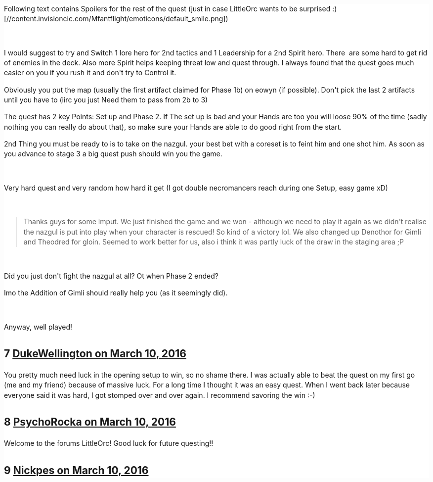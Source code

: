 Following text contains Spoilers for the rest of the quest (just in case LittleOrc wants to be surprised :) [//content.invisioncic.com/Mfantflight/emoticons/default_smile.png])

 

I would suggest to try and Switch 1 lore hero for 2nd tactics and 1 Leadership for a 2nd Spirit hero. There  are some hard to get rid of enemies in the deck. Also more Spirit helps keeping threat low and quest through. I always found that the quest goes much easier on you if you rush it and don't try to Control it.

Obviously you put the map (usually the first artifact claimed for Phase 1b) on eowyn (if possible). Don't pick the last 2 artifacts until you have to (iirc you just Need them to pass from 2b to 3)

The quest has 2 key Points: Set up and Phase 2. If The set up is bad and your Hands are too you will loose 90% of the time (sadly nothing you can really do about that), so make sure your Hands are able to do good right from the start.

2nd Thing you must be ready to is to take on the nazgul. your best bet with a coreset is to feint him and one shot him. As soon as you advance to stage 3 a big quest push should win you the game.

 

Very hard quest and very random how hard it get (I got double necromancers reach during one Setup, easy game xD)

 

> Thanks guys for some imput. We just finished the game and we won - although we need to play it again as we didn't realise the nazgul is put into play when your character is rescued! So kind of a victory lol. We also changed up Denothor for Gimli and Theodred for gloin. Seemed to work better for us, also i think it was partly luck of the draw in the staging area ;P

 

Did you just don't fight the nazgul at all? Ot when Phase 2 ended?

Imo the Addition of Gimli should really help you (as it seemingly did).

 

Anyway, well played!

## 7 [DukeWellington on March 10, 2016](https://community.fantasyflightgames.com/topic/205048-escape-from-dul-guldur/?do=findComment&comment=2093573)

You pretty much need luck in the opening setup to win, so no shame there. I was actually able to beat the quest on my first go (me and my friend) because of massive luck. For a long time I thought it was an easy quest. When I went back later because everyone said it was hard, I got stomped over and over again. I recommend savoring the win :-)

## 8 [PsychoRocka on March 10, 2016](https://community.fantasyflightgames.com/topic/205048-escape-from-dul-guldur/?do=findComment&comment=2093719)

Welcome to the forums LittleOrc! Good luck for future questing!!

## 9 [Nickpes on March 10, 2016](https://community.fantasyflightgames.com/topic/205048-escape-from-dul-guldur/?do=findComment&comment=2093840)
